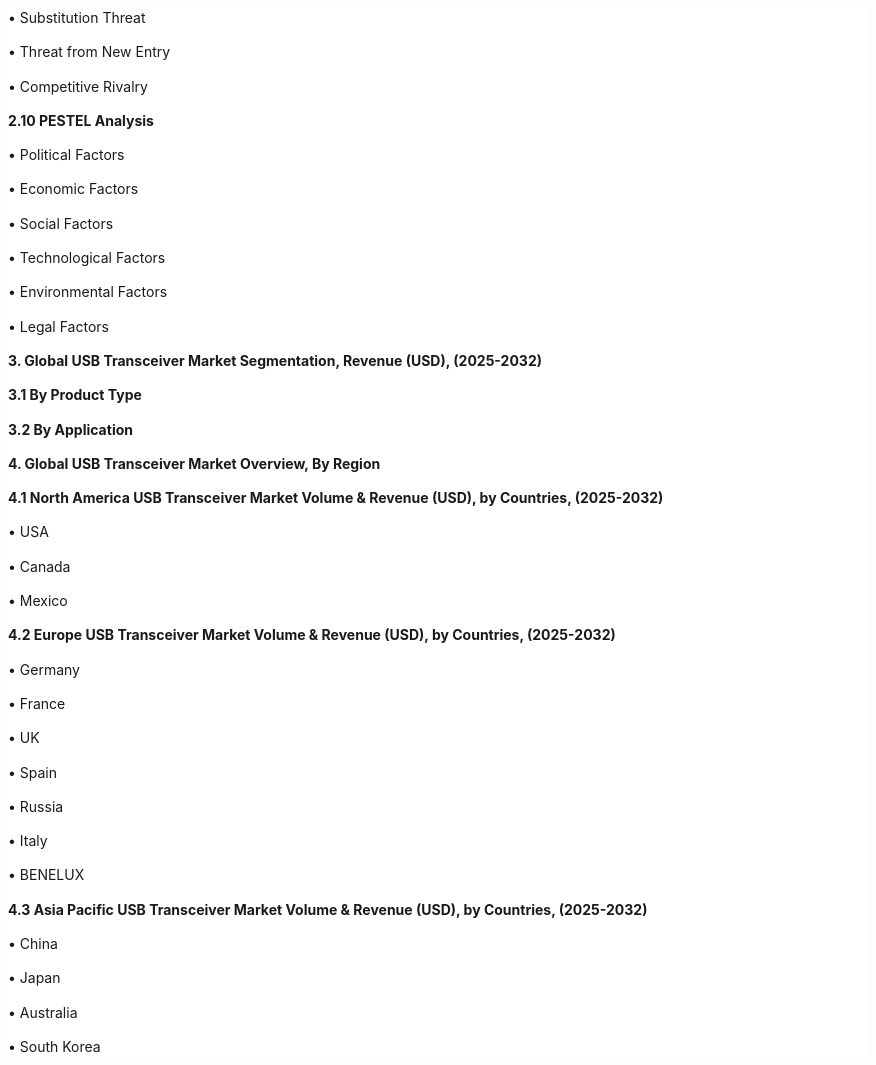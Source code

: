 • Substitution Threat

• Threat from New Entry

• Competitive Rivalry

<strong>2.10 PESTEL Analysis</strong>

• Political Factors

• Economic Factors

• Social Factors

• Technological Factors

• Environmental Factors

• Legal Factors

<strong>3. Global USB Transceiver Market Segmentation, Revenue (USD), (2025-2032)</strong>

<strong>3.1 By Product Type</strong>

<strong>3.2 By Application</strong>

<strong>4. Global USB Transceiver Market Overview, By Region</strong>

<strong>4.1 North America USB Transceiver Market Volume &amp; Revenue (USD), by Countries, (2025-2032)</strong>

• USA

• Canada

• Mexico

<strong>4.2 Europe USB Transceiver Market Volume &amp; Revenue (USD), by Countries, (2025-2032)</strong>

• Germany

• France

• UK

• Spain

• Russia

• Italy

• BENELUX

<strong>4.3 Asia Pacific USB Transceiver Market Volume &amp; Revenue (USD), by Countries, (2025-2032)</strong>

• China

• Japan

• Australia

• South Korea
